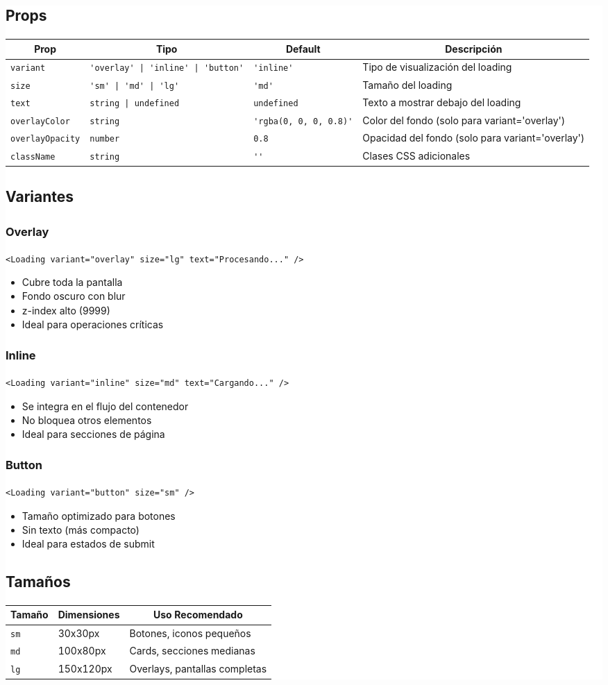 ## Props

| Prop | Tipo | Default | Descripción |
|------|------|---------|-------------|
| `variant` | `'overlay' \| 'inline' \| 'button'` | `'inline'` | Tipo de visualización del loading |
| `size` | `'sm' \| 'md' \| 'lg'` | `'md'` | Tamaño del loading |
| `text` | `string \| undefined` | `undefined` | Texto a mostrar debajo del loading |
| `overlayColor` | `string` | `'rgba(0, 0, 0, 0.8)'` | Color del fondo (solo para variant='overlay') |
| `overlayOpacity` | `number` | `0.8` | Opacidad del fondo (solo para variant='overlay') |
| `className` | `string` | `''` | Clases CSS adicionales |

## Variantes

### Overlay
```tsx
<Loading variant="overlay" size="lg" text="Procesando..." />
```
- Cubre toda la pantalla
- Fondo oscuro con blur
- z-index alto (9999)
- Ideal para operaciones críticas

### Inline
```tsx
<Loading variant="inline" size="md" text="Cargando..." />
```
- Se integra en el flujo del contenedor
- No bloquea otros elementos
- Ideal para secciones de página

### Button
```tsx
<Loading variant="button" size="sm" />
```
- Tamaño optimizado para botones
- Sin texto (más compacto)
- Ideal para estados de submit

## Tamaños

| Tamaño | Dimensiones | Uso Recomendado |
|--------|-------------|-----------------|
| `sm` | 30x30px | Botones, iconos pequeños |
| `md` | 100x80px | Cards, secciones medianas |
| `lg` | 150x120px | Overlays, pantallas completas |
